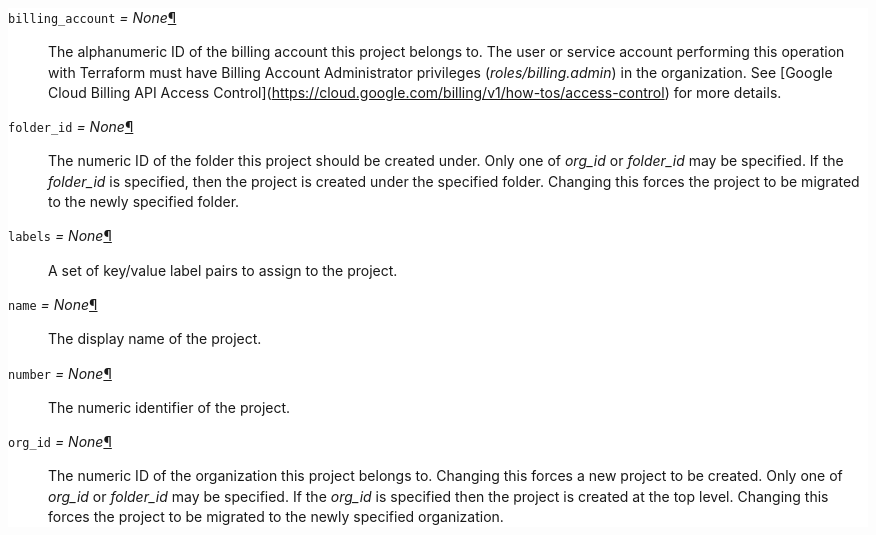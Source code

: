 <dl class="attribute">
<dt id="pulumi_gcp.organizations.Project.billing_account">
<code class="descname">billing_account</code><em class="property"> = None</em><a class="headerlink" href="#pulumi_gcp.organizations.Project.billing_account" title="Permalink to this definition">¶</a></dt>
<dd><p>The alphanumeric ID of the billing account this project
belongs to. The user or service account performing this operation with Terraform
must have Billing Account Administrator privileges (<cite>roles/billing.admin</cite>) in
the organization. See [Google Cloud Billing API Access Control](<a class="reference external" href="https://cloud.google.com/billing/v1/how-tos/access-control">https://cloud.google.com/billing/v1/how-tos/access-control</a>)
for more details.</p>
</dd></dl>

<dl class="attribute">
<dt id="pulumi_gcp.organizations.Project.folder_id">
<code class="descname">folder_id</code><em class="property"> = None</em><a class="headerlink" href="#pulumi_gcp.organizations.Project.folder_id" title="Permalink to this definition">¶</a></dt>
<dd><p>The numeric ID of the folder this project should be
created under. Only one of <cite>org_id</cite> or <cite>folder_id</cite> may be
specified. If the <cite>folder_id</cite> is specified, then the project is
created under the specified folder. Changing this forces the
project to be migrated to the newly specified folder.</p>
</dd></dl>

<dl class="attribute">
<dt id="pulumi_gcp.organizations.Project.labels">
<code class="descname">labels</code><em class="property"> = None</em><a class="headerlink" href="#pulumi_gcp.organizations.Project.labels" title="Permalink to this definition">¶</a></dt>
<dd><p>A set of key/value label pairs to assign to the project.</p>
</dd></dl>

<dl class="attribute">
<dt id="pulumi_gcp.organizations.Project.name">
<code class="descname">name</code><em class="property"> = None</em><a class="headerlink" href="#pulumi_gcp.organizations.Project.name" title="Permalink to this definition">¶</a></dt>
<dd><p>The display name of the project.</p>
</dd></dl>

<dl class="attribute">
<dt id="pulumi_gcp.organizations.Project.number">
<code class="descname">number</code><em class="property"> = None</em><a class="headerlink" href="#pulumi_gcp.organizations.Project.number" title="Permalink to this definition">¶</a></dt>
<dd><p>The numeric identifier of the project.</p>
</dd></dl>

<dl class="attribute">
<dt id="pulumi_gcp.organizations.Project.org_id">
<code class="descname">org_id</code><em class="property"> = None</em><a class="headerlink" href="#pulumi_gcp.organizations.Project.org_id" title="Permalink to this definition">¶</a></dt>
<dd><p>The numeric ID of the organization this project belongs to.
Changing this forces a new project to be created.  Only one of
<cite>org_id</cite> or <cite>folder_id</cite> may be specified. If the <cite>org_id</cite> is
specified then the project is created at the top level. Changing
this forces the project to be migrated to the newly specified
organization.</p>
</dd></dl>
